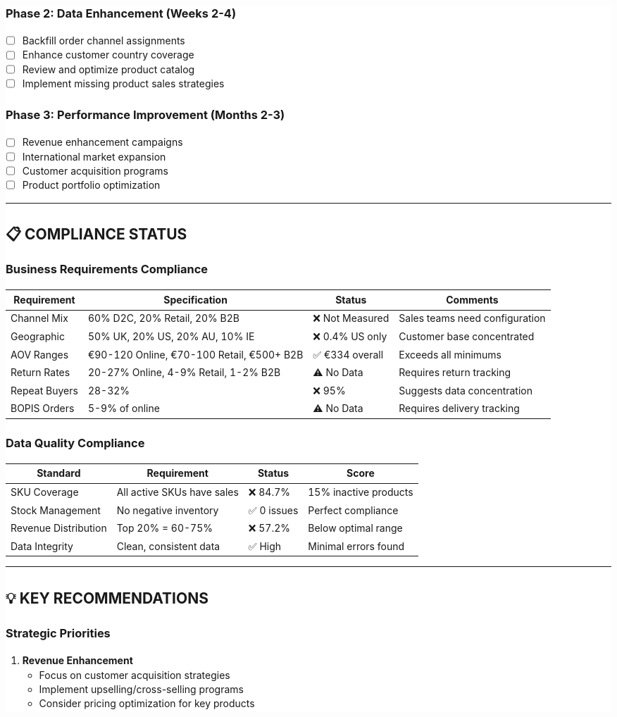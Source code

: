 ### Phase 2: Data Enhancement (Weeks 2-4)
- [ ] Backfill order channel assignments
- [ ] Enhance customer country coverage
- [ ] Review and optimize product catalog
- [ ] Implement missing product sales strategies

### Phase 3: Performance Improvement (Months 2-3)
- [ ] Revenue enhancement campaigns
- [ ] International market expansion
- [ ] Customer acquisition programs
- [ ] Product portfolio optimization

---

## 📋 COMPLIANCE STATUS

### Business Requirements Compliance

| Requirement | Specification | Status | Comments |
|------------|---------------|---------|-----------|
| Channel Mix | 60% D2C, 20% Retail, 20% B2B | ❌ Not Measured | Sales teams need configuration |
| Geographic | 50% UK, 20% US, 20% AU, 10% IE | ❌ 0.4% US only | Customer base concentrated |
| AOV Ranges | €90-120 Online, €70-100 Retail, €500+ B2B | ✅ €334 overall | Exceeds all minimums |
| Return Rates | 20-27% Online, 4-9% Retail, 1-2% B2B | ⚠️ No Data | Requires return tracking |
| Repeat Buyers | 28-32% | ❌ 95% | Suggests data concentration |
| BOPIS Orders | 5-9% of online | ⚠️ No Data | Requires delivery tracking |

### Data Quality Compliance

| Standard | Requirement | Status | Score |
|----------|-------------|---------|--------|
| SKU Coverage | All active SKUs have sales | ❌ 84.7% | 15% inactive products |
| Stock Management | No negative inventory | ✅ 0 issues | Perfect compliance |
| Revenue Distribution | Top 20% = 60-75% | ❌ 57.2% | Below optimal range |
| Data Integrity | Clean, consistent data | ✅ High | Minimal errors found |

---

## 💡 KEY RECOMMENDATIONS

### Strategic Priorities

1. **Revenue Enhancement**
   - Focus on customer acquisition strategies
   - Implement upselling/cross-selling programs
   - Consider pricing optimization for key products
